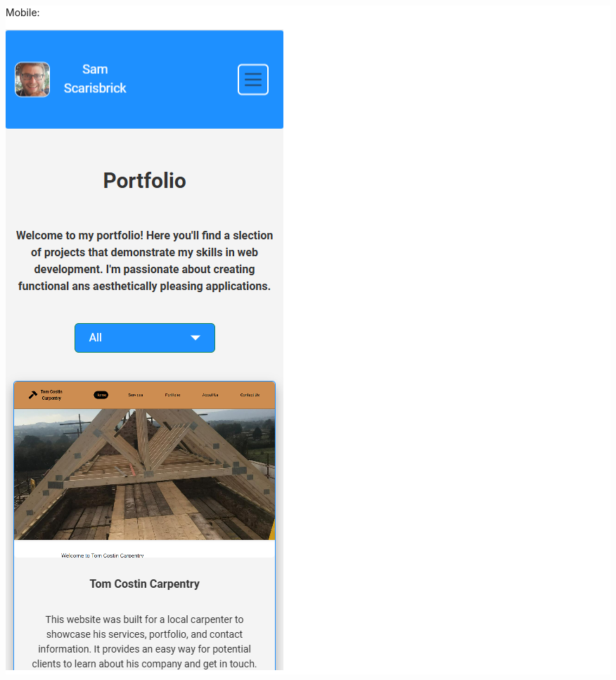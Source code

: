 Mobile:

![Mobile Portfolio Page Screenshot 1](/docs/readme_screenshots/mobile-portfolio-page-1.png)
